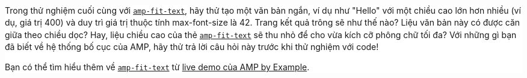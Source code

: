Trong thử nghiệm cuối cùng với [`amp-fit-text`](../../../../documentation/components/reference/amp-fit-text.md), hãy thử tạo một văn bản ngắn, ví dụ như "Hello" với một chiều cao lớn hơn nhiều (ví dụ, giá trị 400) và duy trì giá trị thuộc tính max-font-size là 42. Trang kết quả trông sẽ như thế nào? Liệu văn bản này có được căn giữa theo chiều dọc? Hay, liệu chiều cao của thẻ [`amp-fit-text`](../../../../documentation/components/reference/amp-fit-text.md) sẽ thu nhỏ để cho vừa kích cỡ phông chữ tối đa? Với những gì bạn đã biết về hệ thống bố cục của AMP, hãy thử trả lời câu hỏi này trước khi thử nghiệm với code!

Bạn có thể tìm hiểu thêm về [`amp-fit-text`](../../../../documentation/components/reference/amp-fit-text.md) từ [live demo của AMP by Example](../../../../documentation/examples/documentation/amp-fit-text.html).

